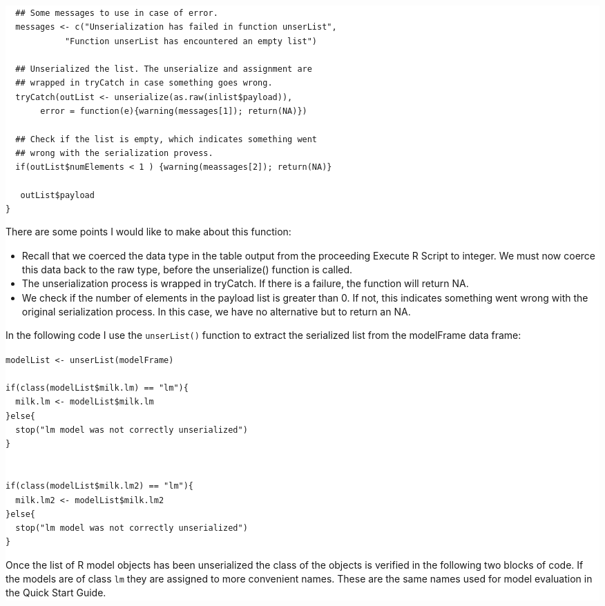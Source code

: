       ## Some messages to use in case of error. 
      messages <- c("Unserialization has failed in function unserList",
                "Function unserList has encountered an empty list")
  
      ## Unserialized the list. The unserialize and assignment are
      ## wrapped in tryCatch in case something goes wrong. 
      tryCatch(outList <- unserialize(as.raw(inlist$payload)),
           error = function(e){warning(messages[1]); return(NA)})
  
      ## Check if the list is empty, which indicates something went 
      ## wrong with the serialization provess.
      if(outList$numElements < 1 ) {warning(meassages[2]); return(NA)}
  
       outList$payload
    }

There are some points I would like to make about this function:

* Recall that we coerced the data type in the table output from the proceeding Execute R Script to integer. We must now coerce this data back to the raw type, before the unserialize() function is called. 
* The unserialization process is wrapped in tryCatch. If there is a failure, the function will return NA. 
* We check if the number of elements in the payload list is greater than 0. If not, this indicates something went wrong with the original serialization process. In this case, we have no alternative but to return an NA. 

In the following code I use the `unserList()` function to extract the serialized list from the modelFrame data frame:

    modelList <- unserList(modelFrame)
  
    if(class(modelList$milk.lm) == "lm"){
      milk.lm <- modelList$milk.lm
    }else{
      stop("lm model was not correctly unserialized")
    }
  
  
    if(class(modelList$milk.lm2) == "lm"){
      milk.lm2 <- modelList$milk.lm2
    }else{
      stop("lm model was not correctly unserialized")
    }

Once the list of R model objects has been unserialized the class of the objects is verified in the following two blocks of code. If the models are of class `lm` they are assigned to more convenient names. These are the same names used for model evaluation in the Quick Start Guide. 
